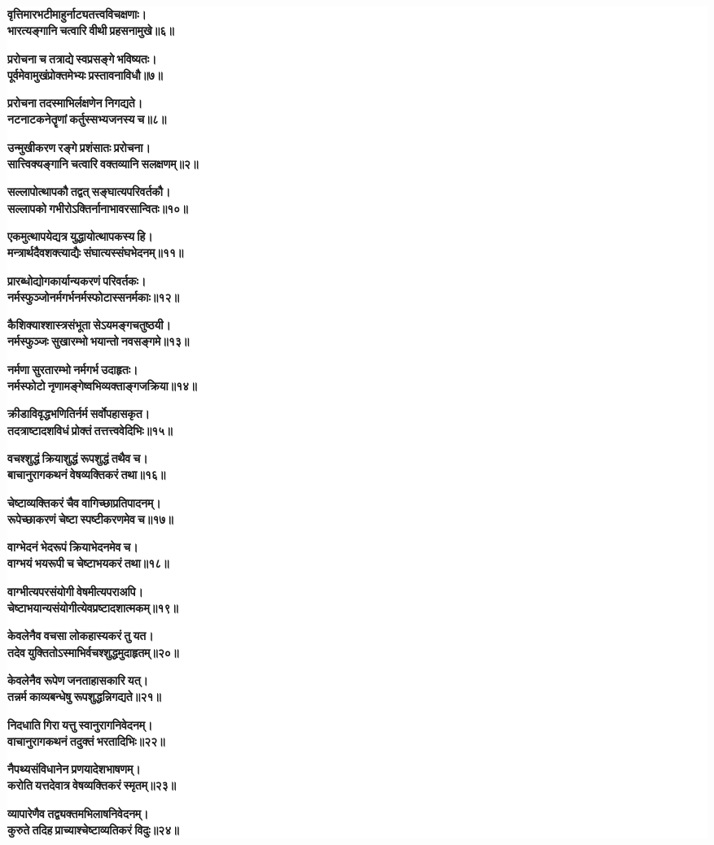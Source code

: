 **वृत्तिमारभटीमाहुर्नाट्यतत्त्वविचक्षणाः।  
भारत्यङ्गानि चत्वारि वीथी प्रहसनामुखे॥६॥**

**प्ररोचना च तत्राद्ये स्वप्रसङ्गे भविष्यतः।  
पूर्वमेवामुखंप्रोक्तमेभ्यः प्रस्तावनाविधौ॥७॥**

**प्ररोचना तदस्माभिर्लक्षणेन निगद्यते।  
नटनाटकनेतॄणां कर्तुस्सभ्यजनस्य च॥८॥**

**उन्मुखीकरण रङ्गे प्रशंसातः प्ररोचना।  
सात्त्विक्यङ्गानि चत्वारि वक्तव्यानि सलक्षणम्॥२॥**

**सल्लापोत्थापकौ तद्वत् सङ्घात्यपरिवर्तकौ।  
सल्लापको गभीरोऽक्तिर्नानाभावरसान्वितः॥१०॥**

**एकमुत्थापयेद्यत्र युद्धायोत्थापकस्य हि।  
मन्त्रार्थदैवशक्त्याद्यैः संघात्यस्संघभेदनम्॥११॥**



**प्रारब्धोद्योगकार्यान्यकरणं परिवर्तकः।  
नर्मस्फुञ्जोनर्मगर्भनर्मस्फोटास्सनर्मकाः॥१२॥**

**कैशिक्याश्शास्त्रसंभूता सेऽयमङ्गचतुष्ठयी।  
नर्मस्फुञ्जः सुखारम्भो भयान्तो नवसङ्गमे॥१३॥**

**नर्मणा सुरतारम्भो नर्मगर्भ उदाहृतः।  
नर्मस्फोटो नृणामङ्गेष्वभिव्यक्ताङ्गजक्रिया॥१४॥**

**क्रीडाविवृद्धभणितिर्नर्म सर्वोपहासकृत।  
तदत्राष्टादशविधं प्रोक्तं तत्तत्त्ववेदिभिः॥१५॥**

**वचश्शुद्धं क्रियाशुद्धं रूपशुद्धं तथैव च।  
बाचानुरागकथनं वेषव्यक्तिकरं तथा॥१६॥**

**चेष्टाव्यक्तिकरं चैव वागिच्छाप्रतिपादनम्।  
रूपेच्छाकरणं चेष्टा स्पष्टीकरणमेव च॥१७॥**

**वाग्भेदनं भेदरूपं क्रियाभेदनमेव च।  
वाग्भयं भयरूपी च चेष्टाभयकरं तथा॥१८॥**

**वाग्भीत्यपरसंयोगी वेषमीत्यपराअपि।  
चेष्टाभयान्यसंयोगीत्येवप्रष्टादशात्मकम्॥१९॥**

**केवलेनैव वचसा लोकहास्यकरं तु यत।  
तदेव युक्तितोऽस्माभिर्वचश्शुद्धमुदाहृतम्॥२०॥**

**केवलेनैव रूपेण जनताहासकारि यत्।  
तन्नर्म काव्यबन्धेषु रूपशुद्धन्निगद्यते॥२१॥**

**निदधाति गिरा यत्तु स्वानुरागनिवेदनम्।  
वाचानुरागकथनं तदुक्तं भरतादिभिः॥२२॥**

**नैपथ्यसंविधानेन प्रणयादेशभाषणम्।  
करोति यत्तदेवात्र वेषव्यक्तिकरं स्मृतम्॥२३॥**



**व्यापारेणैव तद्व्यक्तमभिलाषनिवेदनम्।  
कुरुते तदिह प्राच्याश्चेष्टाव्यतिकरं विदुः॥२४॥**
